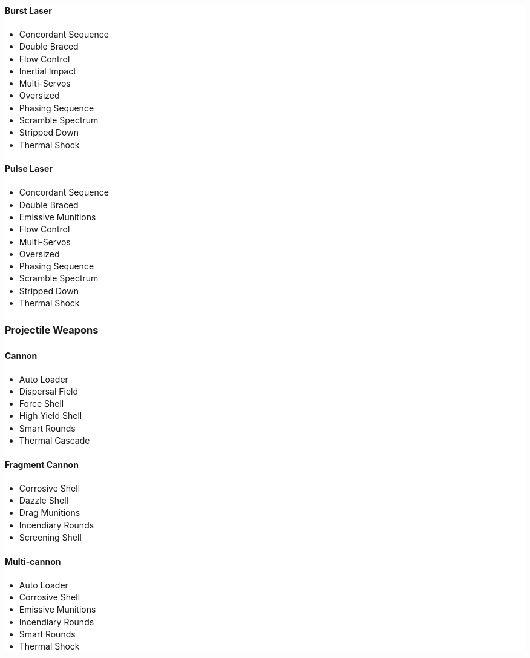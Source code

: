 #### Burst Laser

- Concordant Sequence
- Double Braced
- Flow Control
- Inertial Impact
- Multi-Servos
- Oversized
- Phasing Sequence
- Scramble Spectrum
- Stripped Down
- Thermal Shock

#### Pulse Laser

- Concordant Sequence
- Double Braced
- Emissive Munitions
- Flow Control
- Multi-Servos
- Oversized
- Phasing Sequence
- Scramble Spectrum
- Stripped Down
- Thermal Shock

### Projectile Weapons

#### Cannon

- Auto Loader
- Dispersal Field
- Force Shell
- High Yield Shell
- Smart Rounds
- Thermal Cascade

#### Fragment Cannon

- Corrosive Shell
- Dazzle Shell
- Drag Munitions
- Incendiary Rounds
- Screening Shell

#### Multi-cannon

- Auto Loader
- Corrosive Shell
- Emissive Munitions
- Incendiary Rounds
- Smart Rounds
- Thermal Shock
